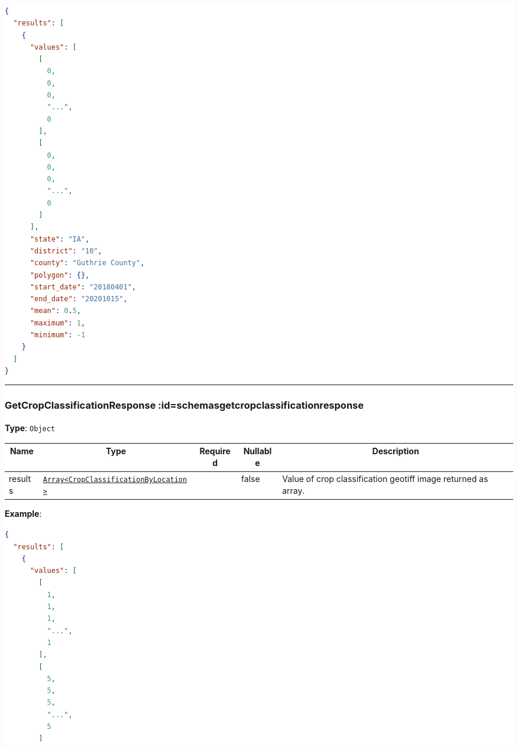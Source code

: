 ```json
{
  "results": [
    {
      "values": [
        [
          0,
          0,
          0,
          "...",
          0
        ],
        [
          0,
          0,
          0,
          "...",
          0
        ]
      ],
      "state": "IA",
      "district": "10",
      "county": "Guthrie County",
      "polygon": {},
      "start_date": "20180401",
      "end_date": "20201015",
      "mean": 0.5,
      "maximum": 1,
      "minimum": -1
    }
  ]
}
```

* * *

### GetCropClassificationResponse :id=schemasgetcropclassificationresponse
**Type**: <code>Object</code>
    
| Name | Type | Required | Nullable | Description |
| ---- | ---- | -------- | -------- | ----------- |
| results | [<code>Array&lt;CropClassificationByLocation&gt;</code>](#schemasCropClassificationByLocation) |  | false | Value of crop classification geotiff image returned as array. |

**Example**:

```json
{
  "results": [
    {
      "values": [
        [
          1,
          1,
          1,
          "...",
          1
        ],
        [
          5,
          5,
          5,
          "...",
          5
        ]
```